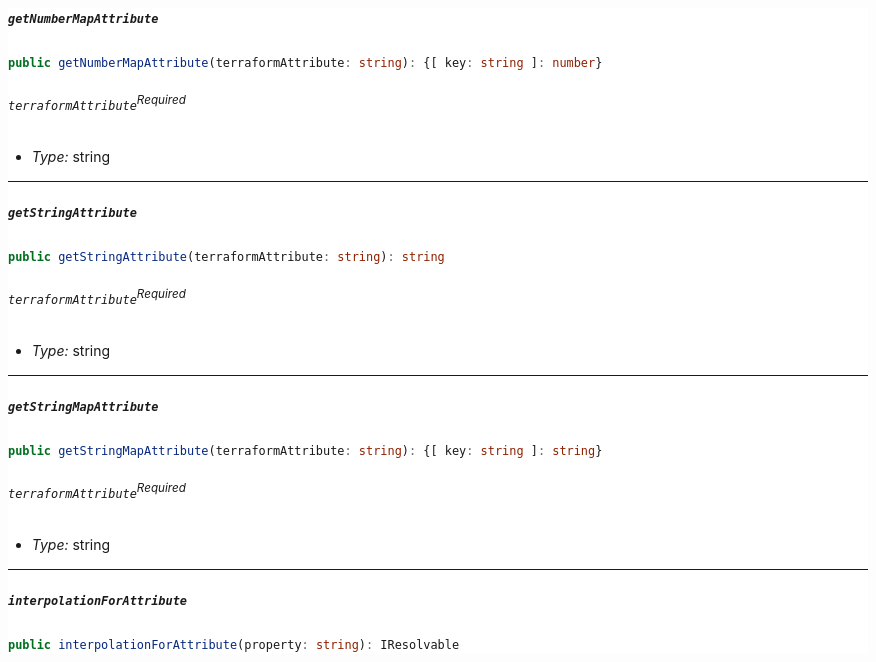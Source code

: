 
##### `getNumberMapAttribute` <a name="getNumberMapAttribute" id="@cdktf/provider-hcp.dnsForwarding.DnsForwardingTimeoutsOutputReference.getNumberMapAttribute"></a>

```typescript
public getNumberMapAttribute(terraformAttribute: string): {[ key: string ]: number}
```

###### `terraformAttribute`<sup>Required</sup> <a name="terraformAttribute" id="@cdktf/provider-hcp.dnsForwarding.DnsForwardingTimeoutsOutputReference.getNumberMapAttribute.parameter.terraformAttribute"></a>

- *Type:* string

---

##### `getStringAttribute` <a name="getStringAttribute" id="@cdktf/provider-hcp.dnsForwarding.DnsForwardingTimeoutsOutputReference.getStringAttribute"></a>

```typescript
public getStringAttribute(terraformAttribute: string): string
```

###### `terraformAttribute`<sup>Required</sup> <a name="terraformAttribute" id="@cdktf/provider-hcp.dnsForwarding.DnsForwardingTimeoutsOutputReference.getStringAttribute.parameter.terraformAttribute"></a>

- *Type:* string

---

##### `getStringMapAttribute` <a name="getStringMapAttribute" id="@cdktf/provider-hcp.dnsForwarding.DnsForwardingTimeoutsOutputReference.getStringMapAttribute"></a>

```typescript
public getStringMapAttribute(terraformAttribute: string): {[ key: string ]: string}
```

###### `terraformAttribute`<sup>Required</sup> <a name="terraformAttribute" id="@cdktf/provider-hcp.dnsForwarding.DnsForwardingTimeoutsOutputReference.getStringMapAttribute.parameter.terraformAttribute"></a>

- *Type:* string

---

##### `interpolationForAttribute` <a name="interpolationForAttribute" id="@cdktf/provider-hcp.dnsForwarding.DnsForwardingTimeoutsOutputReference.interpolationForAttribute"></a>

```typescript
public interpolationForAttribute(property: string): IResolvable
```
